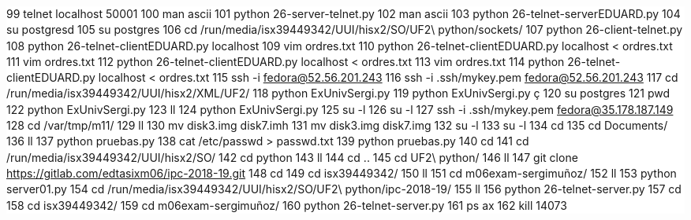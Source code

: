    99  telnet localhost 50001
  100  man ascii
  101  python 26-server-telnet.py 
  102  man ascii
  103  python 26-telnet-serverEDUARD.py 
  104  su postgresd
  105  su postgres
  106  cd /run/media/isx39449342/UUI/hisx2/SO/UF2\ python/sockets/
  107  python 26-client-telnet.py 
  108  python 26-telnet-clientEDUARD.py localhost
  109  vim ordres.txt
  110  python 26-telnet-clientEDUARD.py localhost < ordres.txt 
  111  vim ordres.txt
  112  python 26-telnet-clientEDUARD.py localhost < ordres.txt 
  113  vim ordres.txt
  114  python 26-telnet-clientEDUARD.py localhost < ordres.txt 
  115  ssh -i fedora@52.56.201.243
  116  ssh -i .ssh/mykey.pem fedora@52.56.201.243
  117  cd /run/media/isx39449342/UUI/hisx2/XML/UF2/
  118  python ExUnivSergi.py 
  119  python ExUnivSergi.py ç
  120  su postgres
  121  pwd
  122  python ExUnivSergi.py 
  123  ll
  124  python ExUnivSergi.py 
  125  su -l
  126  su -l 
  127  ssh -i .ssh/mykey.pem fedora@35.178.187.149
  128  cd /var/tmp/m11/
  129  ll
  130  mv disk3.img disk7.imh
  131  mv disk3.img disk7.img
  132  su -l 
  133  su -l
  134  cd 
  135  cd Documents/
  136  ll
  137  python pruebas.py 
  138  cat /etc/passwd > passwd.txt
  139  python pruebas.py 
  140  cd
  141  cd /run/media/isx39449342/UUI/hisx2/SO/
  142  cd python
  143  ll
  144  cd ..
  145  cd UF2\ python/
  146  ll
  147  git clone https://gitlab.com/edtasixm06/ipc-2018-19.git
  148  cd 
  149  cd isx39449342/
  150  ll
  151  cd m06exam-sergimuñoz/
  152  ll
  153  python server01.py 
  154  cd /run/media/isx39449342/UUI/hisx2/SO/UF2\ python/ipc-2018-19/
  155  ll
  156  python 26-telnet-server.py 
  157  cd
  158  cd isx39449342/
  159  cd m06exam-sergimuñoz/
  160  python 26-telnet-server.py 
  161  ps ax
  162  kill 14073